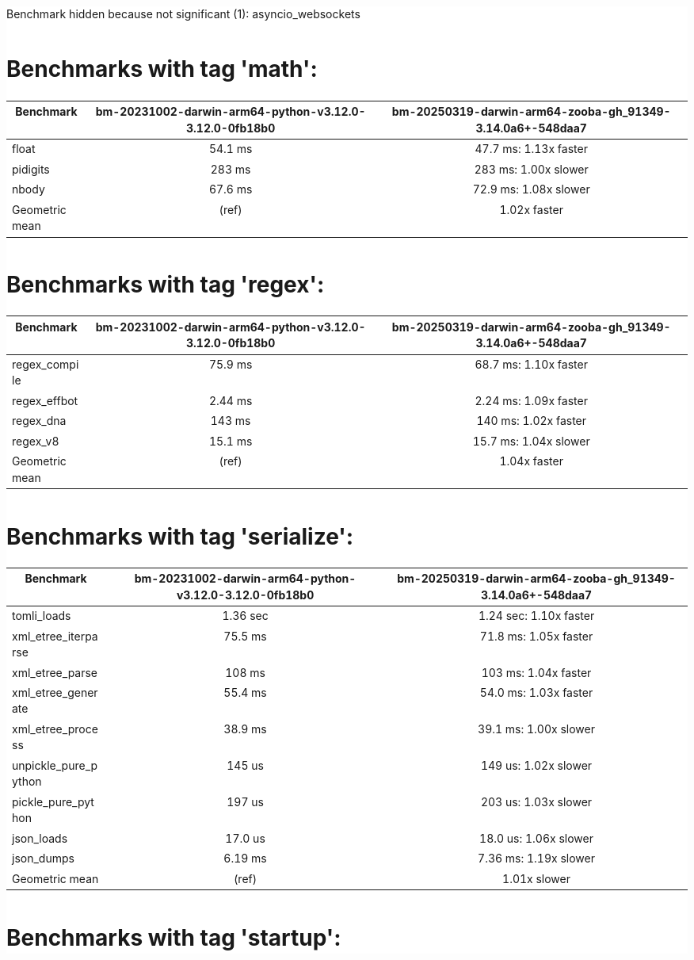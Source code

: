 Benchmark hidden because not significant (1): asyncio_websockets

Benchmarks with tag 'math':
===========================

| Benchmark      | bm-20231002-darwin-arm64-python-v3.12.0-3.12.0-0fb18b0 | bm-20250319-darwin-arm64-zooba-gh_91349-3.14.0a6+-548daa7 |
|----------------|:------------------------------------------------------:|:---------------------------------------------------------:|
| float          | 54.1 ms                                                | 47.7 ms: 1.13x faster                                     |
| pidigits       | 283 ms                                                 | 283 ms: 1.00x slower                                      |
| nbody          | 67.6 ms                                                | 72.9 ms: 1.08x slower                                     |
| Geometric mean | (ref)                                                  | 1.02x faster                                              |

Benchmarks with tag 'regex':
============================

| Benchmark      | bm-20231002-darwin-arm64-python-v3.12.0-3.12.0-0fb18b0 | bm-20250319-darwin-arm64-zooba-gh_91349-3.14.0a6+-548daa7 |
|----------------|:------------------------------------------------------:|:---------------------------------------------------------:|
| regex_compile  | 75.9 ms                                                | 68.7 ms: 1.10x faster                                     |
| regex_effbot   | 2.44 ms                                                | 2.24 ms: 1.09x faster                                     |
| regex_dna      | 143 ms                                                 | 140 ms: 1.02x faster                                      |
| regex_v8       | 15.1 ms                                                | 15.7 ms: 1.04x slower                                     |
| Geometric mean | (ref)                                                  | 1.04x faster                                              |

Benchmarks with tag 'serialize':
================================

| Benchmark            | bm-20231002-darwin-arm64-python-v3.12.0-3.12.0-0fb18b0 | bm-20250319-darwin-arm64-zooba-gh_91349-3.14.0a6+-548daa7 |
|----------------------|:------------------------------------------------------:|:---------------------------------------------------------:|
| tomli_loads          | 1.36 sec                                               | 1.24 sec: 1.10x faster                                    |
| xml_etree_iterparse  | 75.5 ms                                                | 71.8 ms: 1.05x faster                                     |
| xml_etree_parse      | 108 ms                                                 | 103 ms: 1.04x faster                                      |
| xml_etree_generate   | 55.4 ms                                                | 54.0 ms: 1.03x faster                                     |
| xml_etree_process    | 38.9 ms                                                | 39.1 ms: 1.00x slower                                     |
| unpickle_pure_python | 145 us                                                 | 149 us: 1.02x slower                                      |
| pickle_pure_python   | 197 us                                                 | 203 us: 1.03x slower                                      |
| json_loads           | 17.0 us                                                | 18.0 us: 1.06x slower                                     |
| json_dumps           | 6.19 ms                                                | 7.36 ms: 1.19x slower                                     |
| Geometric mean       | (ref)                                                  | 1.01x slower                                              |

Benchmarks with tag 'startup':
==============================
